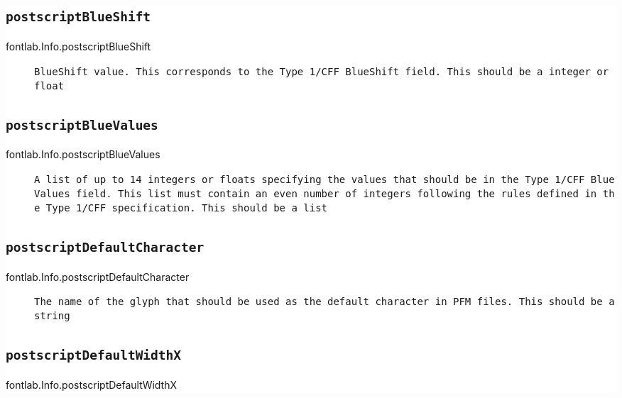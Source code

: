 </dd>
</dl>



<a name="fontlab.Info.postscriptBlueShift"></a>

## `postscriptBlueShift`


<dl class="descriptor"><dt>fontlab.Info.postscriptBlueShift</dt>
<dd>

<pre class="doc" markdown="0">BlueShift value. This corresponds to the Type 1/CFF BlueShift field. This should be a integer or float</pre>

</dd>
</dl>



<a name="fontlab.Info.postscriptBlueValues"></a>

## `postscriptBlueValues`


<dl class="descriptor"><dt>fontlab.Info.postscriptBlueValues</dt>
<dd>

<pre class="doc" markdown="0">A list of up to 14 integers or floats specifying the values that should be in the Type 1/CFF BlueValues field. This list must contain an even number of integers following the rules defined in the Type 1/CFF specification. This should be a list</pre>

</dd>
</dl>



<a name="fontlab.Info.postscriptDefaultCharacter"></a>

## `postscriptDefaultCharacter`


<dl class="descriptor"><dt>fontlab.Info.postscriptDefaultCharacter</dt>
<dd>

<pre class="doc" markdown="0">The name of the glyph that should be used as the default character in PFM files. This should be a string</pre>

</dd>
</dl>



<a name="fontlab.Info.postscriptDefaultWidthX"></a>

## `postscriptDefaultWidthX`


<dl class="descriptor"><dt>fontlab.Info.postscriptDefaultWidthX</dt>
<dd>
